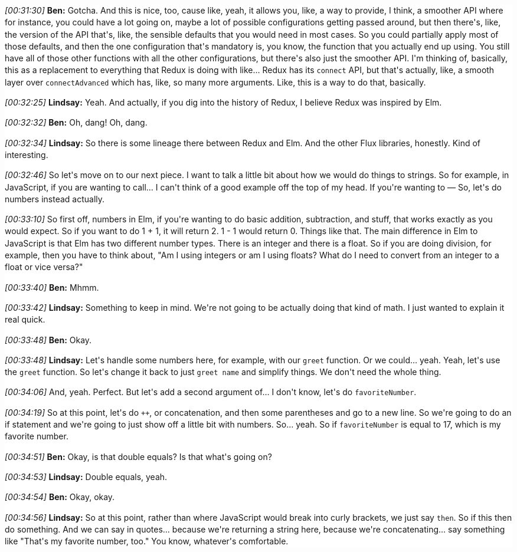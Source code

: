 <i class="timecode">[00:31:30]</i> **Ben:** Gotcha. And this is nice, too, cause like, yeah, it allows you, like, a way to provide, I think, a smoother API where for instance, you could have a lot going on, maybe a lot of possible configurations getting passed around, but then there's, like, the version of the API that's, like, the sensible defaults that you would need in most cases. So you could partially apply most of those defaults, and then the one configuration that's mandatory is, you know, the function that you actually end up using. You still have all of those other functions with all the other configurations, but there's also just the smoother API. I'm thinking of, basically, this as a replacement to everything that Redux is doing with like… Redux has its `connect` API, but that's actually, like, a smooth layer over `connectAdvanced` which has, like, so many more arguments. Like, this is a way to do that, basically. 

<i class="timecode">[00:32:25]</i> **Lindsay:** Yeah. And actually, if you dig into the history of Redux, I believe Redux was inspired by Elm.

<i class="timecode">[00:32:32]</i> **Ben:** Oh, dang! Oh, dang.

<i class="timecode">[00:32:34]</i> **Lindsay:** So there is some lineage there between Redux and Elm. And the other Flux libraries, honestly. Kind of interesting.

<i class="timecode">[00:32:46]</i> So let's move on to our next piece. I want to talk a little bit about how we would do things to strings. So for example, in JavaScript, if you are wanting to call… I can't think of a good example off the top of my head. If you're wanting to — So, let's do numbers instead actually.

<i class="timecode">[00:33:10]</i> So first off, numbers in Elm, if you're wanting to do basic addition, subtraction, and stuff, that works exactly as you would expect. So if you want to do 1 + 1, it will return 2. 1 - 1 would return 0. Things like that. The main difference in Elm to JavaScript is that Elm has two different number types. There is an integer and there is a float. So if you are doing division, for example, then you have to think about, "Am I using integers or am I using floats? What do I need to convert from an integer to a float or vice versa?"

<i class="timecode">[00:33:40]</i> **Ben:** Mhmm.

<i class="timecode">[00:33:42]</i> **Lindsay:** Something to keep in mind. We're not going to be actually doing that kind of math. I just wanted to explain it real quick.

<i class="timecode">[00:33:48]</i> **Ben:** Okay.

<i class="timecode">[00:33:48]</i> **Lindsay:** Let's handle some numbers here, for example, with our `greet` function. Or we could… yeah. Yeah, let's use the `greet` function. So let's change it back to just `greet name` and simplify things. We don't need the whole thing.

<i class="timecode">[00:34:06]</i> And, yeah. Perfect. But let's add a second argument of… I don't know, let's do `favoriteNumber`.

<i class="timecode">[00:34:19]</i> So at this point, let's do `++`, or concatenation, and then some parentheses and go to a new line. So we're going to do an if statement and we're going to just show off a little bit with numbers. So… yeah. So if `favoriteNumber` is equal to 17, which is my favorite number. 

<i class="timecode">[00:34:51]</i> **Ben:** Okay, is that double equals? Is that what's going on?

<i class="timecode">[00:34:53]</i> **Lindsay:** Double equals, yeah.

<i class="timecode">[00:34:54]</i> **Ben:** Okay, okay. 

<i class="timecode">[00:34:56]</i> **Lindsay:** So at this point, rather than where JavaScript would break into curly brackets, we just say `then`. So if this then do something. And we can say in quotes… because we're returning a string here, because we're concatenating… say something like "That's my favorite number, too." You know, whatever's comfortable.
